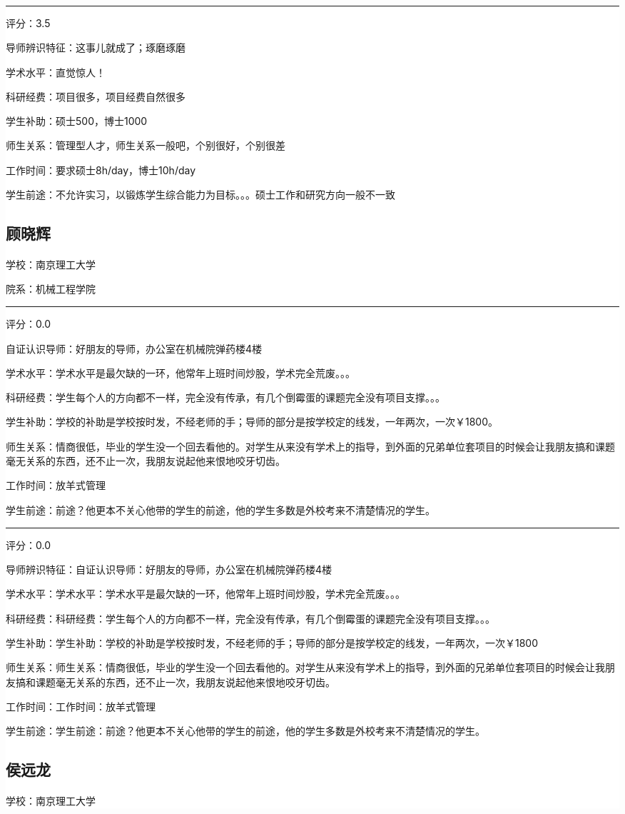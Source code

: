 * * *

评分：3.5

导师辨识特征：这事儿就成了；琢磨琢磨

学术水平：直觉惊人！

科研经费：项目很多，项目经费自然很多

学生补助：硕士500，博士1000

师生关系：管理型人才，师生关系一般吧，个别很好，个别很差

工作时间：要求硕士8h/day，博士10h/day

学生前途：不允许实习，以锻炼学生综合能力为目标。。。硕士工作和研究方向一般不一致

## 顾晓辉

学校：南京理工大学

院系：机械工程学院

* * *

评分：0.0

自证认识导师：好朋友的导师，办公室在机械院弹药楼4楼

学术水平：学术水平是最欠缺的一环，他常年上班时间炒股，学术完全荒废。。。

科研经费：学生每个人的方向都不一样，完全没有传承，有几个倒霉蛋的课题完全没有项目支撑。。。

学生补助：学校的补助是学校按时发，不经老师的手；导师的部分是按学校定的线发，一年两次，一次￥1800。

师生关系：情商很低，毕业的学生没一个回去看他的。对学生从来没有学术上的指导，到外面的兄弟单位套项目的时候会让我朋友搞和课题毫无关系的东西，还不止一次，我朋友说起他来恨地咬牙切齿。

工作时间：放羊式管理

学生前途：前途？他更本不关心他带的学生的前途，他的学生多数是外校考来不清楚情况的学生。

* * *

评分：0.0

导师辨识特征：自证认识导师：好朋友的导师，办公室在机械院弹药楼4楼

学术水平：学术水平：学术水平是最欠缺的一环，他常年上班时间炒股，学术完全荒废。。。

科研经费：科研经费：学生每个人的方向都不一样，完全没有传承，有几个倒霉蛋的课题完全没有项目支撑。。。

学生补助：学生补助：学校的补助是学校按时发，不经老师的手；导师的部分是按学校定的线发，一年两次，一次￥1800

师生关系：师生关系：情商很低，毕业的学生没一个回去看他的。对学生从来没有学术上的指导，到外面的兄弟单位套项目的时候会让我朋友搞和课题毫无关系的东西，还不止一次，我朋友说起他来恨地咬牙切齿。

工作时间：工作时间：放羊式管理

学生前途：学生前途：前途？他更本不关心他带的学生的前途，他的学生多数是外校考来不清楚情况的学生。

## 侯远龙

学校：南京理工大学
